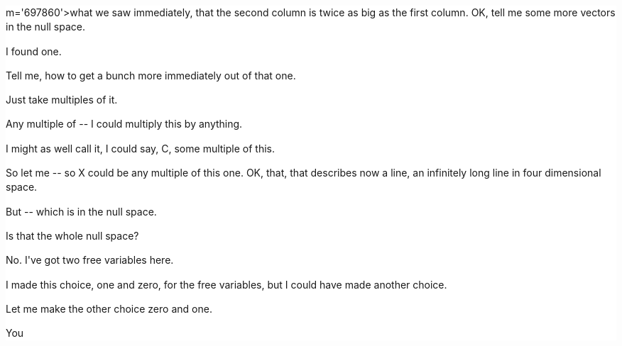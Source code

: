   m='697860'>what</span> <span m='698060'>we</span> <span m='698220'>saw</span>
  <span m='698670'>immediately,</span> <span m='699620'>that</span> <span
  m='700060'>the</span> <span m='700190'>second</span> <span
  m='700680'>column</span> <span m='701220'>is</span> <span
  m='701460'>twice</span> <span m='701870'>as</span> <span m='702020'>big</span>
  <span m='702230'>as</span> <span m='702350'>the</span> <span
  m='702460'>first</span> <span m='702780'>column.</span> <span
  m='703690'>OK,</span> <span m='704300'>tell</span> <span m='704950'>me</span>
  <span m='705160'>some</span> <span m='705470'>more</span> <span
  m='705820'>vectors</span> <span m='706350'>in</span> <span
  m='706470'>the</span> <span m='706590'>null</span> <span
  m='706790'>space.</span> </p><p><span m='708400'>I</span> <span
  m='708490'>found</span> <span m='708820'>one.</span> </p><p><span
  m='711580'>Tell</span> <span m='711820'>me,</span> <span m='712840'>how</span>
  <span m='713540'>to</span> <span m='713640'>get</span> <span
  m='714180'>a</span> <span m='714420'>bunch</span> <span m='714740'>more</span>
  <span m='715280'>immediately</span> <span m='716070'>out</span> <span
  m='716260'>of</span> <span m='716330'>that</span> <span m='716580'>one.</span>
  </p><p><span m='718030'>Just</span> <span m='718340'>take</span> <span
  m='718570'>multiples</span> <span m='719150'>of</span> <span
  m='719300'>it.</span> </p><p><span m='719620'>Any</span> <span
  m='719910'>multiple</span> <span m='720600'>of</span> <span
  m='720890'>--</span> <span m='721440'>I</span> <span m='721570'>could</span>
  <span m='721790'>multiply</span> <span m='722270'>this</span> <span
  m='722590'>by</span> <span m='722780'>anything.</span> </p><p><span
  m='724200'>I</span> <span m='724270'>might</span> <span m='724490'>as</span>
  <span m='724600'>well</span> <span m='724850'>call</span> <span
  m='725210'>it,</span> <span m='725260'>I</span> <span m='725390'>could</span>
  <span m='725650'>say,</span> <span m='726020'>C,</span> <span
  m='726950'>some</span> <span m='727360'>multiple</span> <span
  m='727960'>of</span> <span m='728100'>this.</span> </p><p><span
  m='728430'>So</span> <span m='728610'>let</span> <span m='728810'>me</span>
  <span m='729110'>--</span> <span m='730380'>so</span> <span
  m='730850'>X</span> <span m='731270'>could</span> <span m='731530'>be</span>
  <span m='731980'>any</span> <span m='732250'>multiple</span> <span
  m='733030'>of</span> <span m='733220'>this</span> <span m='733470'>one.</span>
  <span m='734890'>OK,</span> <span m='735090'>that,</span> <span
  m='735460'>that</span> <span m='735700'>describes</span> <span
  m='736370'>now</span> <span m='736830'>a</span> <span m='736950'>line,</span>
  <span m='737700'>an</span> <span m='738100'>infinitely</span> <span
  m='738700'>long</span> <span m='739030'>line</span> <span m='739620'>in</span>
  <span m='739860'>four</span> <span m='740100'>dimensional</span> <span
  m='740650'>space.</span> </p><p><span m='743430'>But</span> <span
  m='744410'>--</span> <span m='745210'>which</span> <span m='745450'>is</span>
  <span m='745570'>in</span> <span m='745690'>the</span> <span
  m='745800'>null</span> <span m='746000'>space.</span> </p><p><span
  m='746720'>Is</span> <span m='746880'>that</span> <span m='747090'>the</span>
  <span m='747190'>whole</span> <span m='747430'>null</span> <span
  m='747620'>space?</span> </p><p><span m='749390'>No.</span> <span
  m='750460'>I've</span> <span m='751150'>got</span> <span m='751470'>two</span>
  <span m='751770'>free</span> <span m='752080'>variables</span> <span
  m='752680'>here.</span> </p><p><span m='754220'>I</span> <span
  m='754330'>made</span> <span m='754680'>this</span> <span
  m='754940'>choice,</span> <span m='755280'>one</span> <span
  m='755590'>and</span> <span m='755750'>zero,</span> <span
  m='756160'>for</span> <span m='756320'>the</span> <span m='756460'>free</span>
  <span m='756740'>variables,</span> <span m='757330'>but</span> <span
  m='757490'>I</span> <span m='757570'>could</span> <span m='757760'>have</span>
  <span m='757870'>made</span> <span m='758400'>another</span> <span
  m='758850'>choice.</span> </p><p><span m='760090'>Let</span> <span
  m='760270'>me</span> <span m='760370'>make</span> <span m='760850'>the</span>
  <span m='761010'>other</span> <span m='761360'>choice</span> <span
  m='762170'>zero</span> <span m='762550'>and</span> <span
  m='762690'>one.</span> </p><p><span m='764420'>You</span> <span